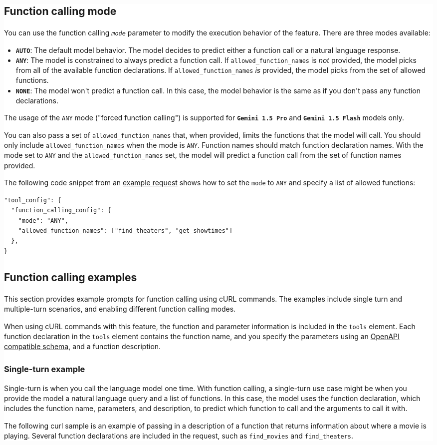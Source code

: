 Function calling mode
---------------------

You can use the function calling _`mode`_ parameter to modify the execution behavior of the feature. There are three modes available:

*   **`AUTO`**: The default model behavior. The model decides to predict either a function call or a natural language response.
*   **`ANY`**: The model is constrained to always predict a function call. If `allowed_function_names` is _not_ provided, the model picks from all of the available function declarations. If `allowed_function_names` _is_ provided, the model picks from the set of allowed functions.
*   **`NONE`**: The model won't predict a function call. In this case, the model behavior is the same as if you don't pass any function declarations.

The usage of the `ANY` mode ("forced function calling") is supported for **`Gemini 1.5 Pro`** and **`Gemini 1.5 Flash`** models only.

You can also pass a set of `allowed_function_names` that, when provided, limits the functions that the model will call. You should only include `allowed_function_names` when the mode is `ANY`. Function names should match function declaration names. With the mode set to `ANY` and the `allowed_function_names` set, the model will predict a function call from the set of function names provided.

The following code snippet from an [example request](https://ai.google.dev/gemini-api/docs/function-calling?_gl=1*1pt6il2*_ga*MTI4NDAwNzIyNi4xNzMzODY0OTY1*_ga_P1DBVKWT6V*MTczNDAyMjIyMC44LjEuMTczNDAyMjYwMy42MC4wLjkxMjQyOTI0Mg..#single-turn-using-mode-and-allowed-functions) shows how to set the `mode` to `ANY` and specify a list of allowed functions:

```
"tool_config": {
  "function_calling_config": {
    "mode": "ANY",
    "allowed_function_names": ["find_theaters", "get_showtimes"]
  },
}
```

Function calling examples
-------------------------

This section provides example prompts for function calling using cURL commands. The examples include single turn and multiple-turn scenarios, and enabling different function calling modes.

When using cURL commands with this feature, the function and parameter information is included in the `tools` element. Each function declaration in the `tools` element contains the function name, and you specify the parameters using an [OpenAPI compatible schema](https://spec.openapis.org/oas/v3.0.3#schema), and a function description.

### Single-turn example

Single-turn is when you call the language model one time. With function calling, a single-turn use case might be when you provide the model a natural language query and a list of functions. In this case, the model uses the function declaration, which includes the function name, parameters, and description, to predict which function to call and the arguments to call it with.

The following curl sample is an example of passing in a description of a function that returns information about where a movie is playing. Several function declarations are included in the request, such as `find_movies` and `find_theaters`.
